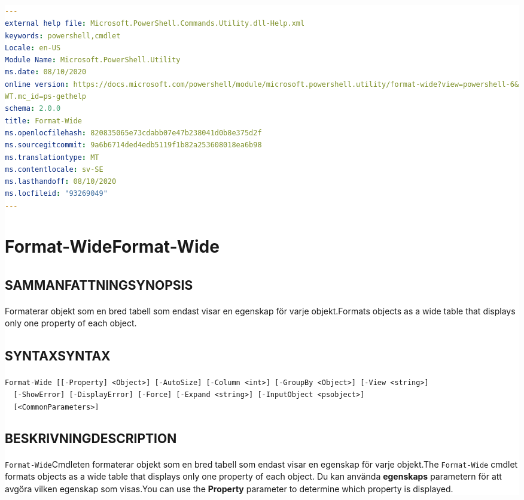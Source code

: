 ```yaml
---
external help file: Microsoft.PowerShell.Commands.Utility.dll-Help.xml
keywords: powershell,cmdlet
Locale: en-US
Module Name: Microsoft.PowerShell.Utility
ms.date: 08/10/2020
online version: https://docs.microsoft.com/powershell/module/microsoft.powershell.utility/format-wide?view=powershell-6&WT.mc_id=ps-gethelp
schema: 2.0.0
title: Format-Wide
ms.openlocfilehash: 820835065e73cdabb07e47b238041d0b8e375d2f
ms.sourcegitcommit: 9a6b6714ded4edb5119f1b82a253608018ea6b98
ms.translationtype: MT
ms.contentlocale: sv-SE
ms.lasthandoff: 08/10/2020
ms.locfileid: "93269049"
---
```

# <span data-ttu-id="d77ad-103">Format-Wide</span><span class="sxs-lookup"><span data-stu-id="d77ad-103">Format-Wide</span></span>

## <span data-ttu-id="d77ad-104">SAMMANFATTNING</span><span class="sxs-lookup"><span data-stu-id="d77ad-104">SYNOPSIS</span></span>
<span data-ttu-id="d77ad-105">Formaterar objekt som en bred tabell som endast visar en egenskap för varje objekt.</span><span class="sxs-lookup"><span data-stu-id="d77ad-105">Formats objects as a wide table that displays only one property of each object.</span></span>

## <span data-ttu-id="d77ad-106">SYNTAX</span><span class="sxs-lookup"><span data-stu-id="d77ad-106">SYNTAX</span></span>

```
Format-Wide [[-Property] <Object>] [-AutoSize] [-Column <int>] [-GroupBy <Object>] [-View <string>]
  [-ShowError] [-DisplayError] [-Force] [-Expand <string>] [-InputObject <psobject>]
  [<CommonParameters>]
```

## <span data-ttu-id="d77ad-107">BESKRIVNING</span><span class="sxs-lookup"><span data-stu-id="d77ad-107">DESCRIPTION</span></span>

<span data-ttu-id="d77ad-108">`Format-Wide`Cmdleten formaterar objekt som en bred tabell som endast visar en egenskap för varje objekt.</span><span class="sxs-lookup"><span data-stu-id="d77ad-108">The `Format-Wide` cmdlet formats objects as a wide table that displays only one property of each object.</span></span> <span data-ttu-id="d77ad-109">Du kan använda **egenskaps** parametern för att avgöra vilken egenskap som visas.</span><span class="sxs-lookup"><span data-stu-id="d77ad-109">You can use the **Property** parameter to determine which property is displayed.</span></span>
